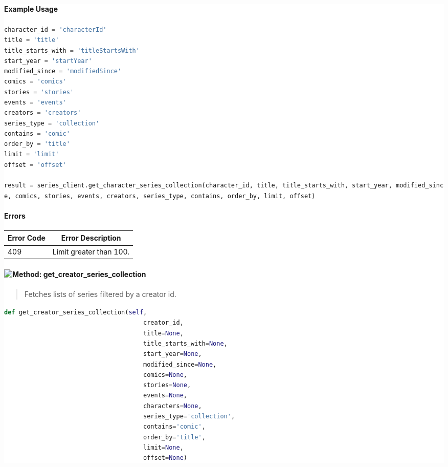 

#### Example Usage

```python
character_id = 'characterId'
title = 'title'
title_starts_with = 'titleStartsWith'
start_year = 'startYear'
modified_since = 'modifiedSince'
comics = 'comics'
stories = 'stories'
events = 'events'
creators = 'creators'
series_type = 'collection'
contains = 'comic'
order_by = 'title'
limit = 'limit'
offset = 'offset'

result = series_client.get_character_series_collection(character_id, title, title_starts_with, start_year, modified_since, comics, stories, events, creators, series_type, contains, order_by, limit, offset)

```

#### Errors

| Error Code | Error Description |
|------------|-------------------|
| 409 | Limit greater than 100. |




#### <a name="get_creator_series_collection"></a>![Method: ](https://apidocs.io/img/method.png ".SeriesController.get_creator_series_collection") get_creator_series_collection

> Fetches lists of series filtered by a creator id.

```python
def get_creator_series_collection(self,
                                      creator_id,
                                      title=None,
                                      title_starts_with=None,
                                      start_year=None,
                                      modified_since=None,
                                      comics=None,
                                      stories=None,
                                      events=None,
                                      characters=None,
                                      series_type='collection',
                                      contains='comic',
                                      order_by='title',
                                      limit=None,
                                      offset=None)
```
